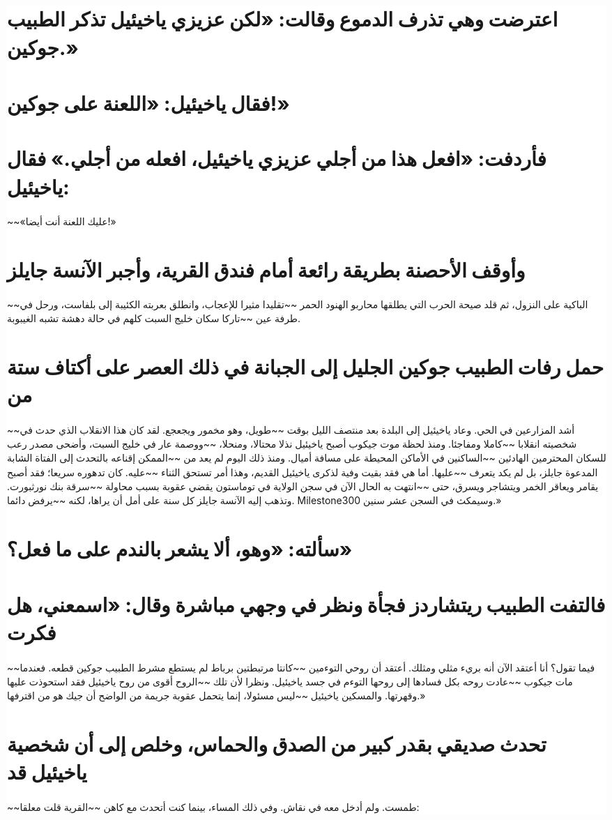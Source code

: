 # اعترضت وهي تذرف الدموع وقالت: «لكن عزيزي ياخيئيل تذكر الطبيب جوكين.»

# فقال ياخيئيل: «اللعنة على جوكين!»

# فأردفت: «افعل هذا من أجلي عزيزي ياخيئيل، افعله من أجلي.» فقال ياخيئيل:
~~«عليك اللعنة أنت أيضا!»

# وأوقف الأحصنة بطريقة رائعة أمام فندق القرية، وأجبر الآنسة جايلز
~~الباكية على النزول، ثم قلد صيحة الحرب التي يطلقها محاربو الهنود الحمر
~~تقليدا مثيرا للإعجاب، وانطلق بعربته الكئيبة إلى بلفاست، ورحل في طرفة عين
~~تاركا سكان خليج السبت كلهم في حالة دهشة تشبه الغيبوبة.

# حمل رفات الطبيب جوكين الجليل إلى الجبانة في ذلك العصر على أكتاف ستة من
~~أشد المزارعين في الحي. وعاد ياخيئيل إلى البلدة بعد منتصف الليل بوقت
~~طويل، وهو مخمور ويجعجع. لقد كان هذا الانقلاب الذي حدث في شخصيته انقلابا
~~كاملا ومفاجئا. ومنذ لحظة موت جيكوب أصبح ياخيئيل نذلا محتالا، ومنحلا،
~~ووصمة عار في خليج السبت، وأضحى مصدر رعب للسكان المحترمين الهادئين
~~الساكنين في الأماكن المحيطة على مسافة أميال. ومنذ ذلك اليوم لم يعد من
~~الممكن إقناعه بالتحدث إلى الفتاة الشابة المدعوة جايلز، بل لم يكد يتعرف
~~عليها. أما هي فقد بقيت وفية لذكرى ياخيئيل القديم، وهذا أمر تستحق الثناء
~~عليه. كان تدهوره سريعا؛ فقد أصبح يقامر ويعاقر الخمر ويتشاجر ويسرق، حتى
~~انتهت به الحال الآن في سجن الولاية في توماستون يقضي عقوبة بسبب محاولة
~~سرقة بنك نورثبورت. وتذهب إليه الآنسة جايلز كل سنة على أمل أن يراها، لكنه
~~يرفض دائما.  Milestone300  وسيمكث في السجن عشر سنين.»

# سألته: «وهو، ألا يشعر بالندم على ما فعل؟»

# فالتفت الطبيب ريتشاردز فجأة ونظر في وجهي مباشرة وقال: «اسمعني، هل فكرت
~~فيما تقول؟ أنا أعتقد الآن أنه بريء مثلي ومثلك. أعتقد أن روحي التوءمين
~~كانتا مرتبطتين برباط لم يستطع مشرط الطبيب جوكين قطعه. فعندما مات جيكوب
~~عادت روحه بكل فسادها إلى روحها التوءم في جسد ياخيئيل. ونظرا لأن تلك
~~الروح أقوى من روح ياخيئيل فقد استحوذت عليها وقهرتها. والمسكين ياخيئيل
~~ليس مسئولا، إنما يتحمل عقوبة جريمة من الواضح أن جيك هو من اقترفها.»

# تحدث صديقي بقدر كبير من الصدق والحماس، وخلص إلى أن شخصية ياخيئيل قد
~~طمست. ولم أدخل معه في نقاش. وفي ذلك المساء، بينما كنت أتحدث مع كاهن
~~القرية قلت معلقا:
